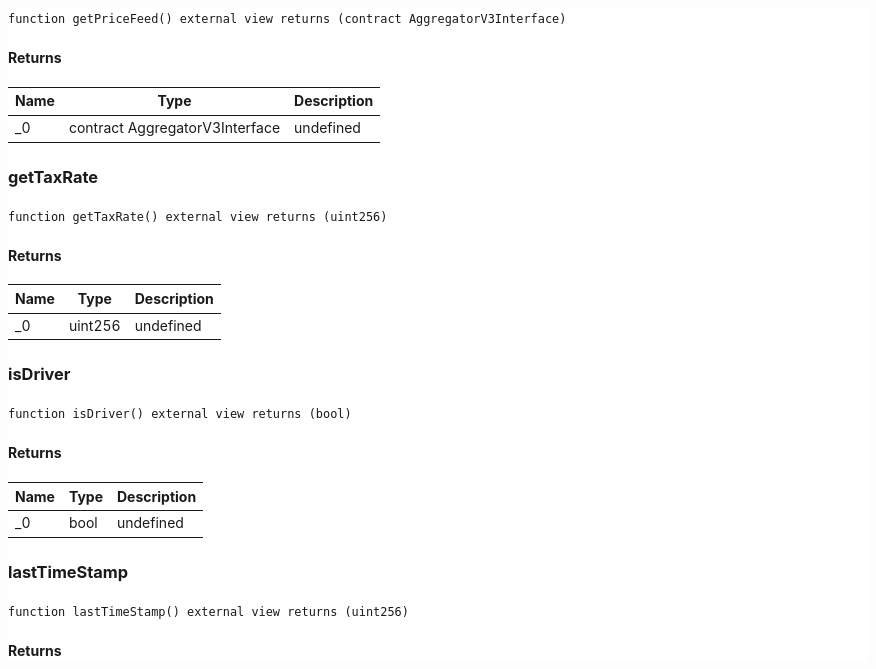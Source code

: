 ```solidity
function getPriceFeed() external view returns (contract AggregatorV3Interface)
```






#### Returns

| Name | Type | Description |
|---|---|---|
| _0 | contract AggregatorV3Interface | undefined |

### getTaxRate

```solidity
function getTaxRate() external view returns (uint256)
```






#### Returns

| Name | Type | Description |
|---|---|---|
| _0 | uint256 | undefined |

### isDriver

```solidity
function isDriver() external view returns (bool)
```






#### Returns

| Name | Type | Description |
|---|---|---|
| _0 | bool | undefined |

### lastTimeStamp

```solidity
function lastTimeStamp() external view returns (uint256)
```






#### Returns
